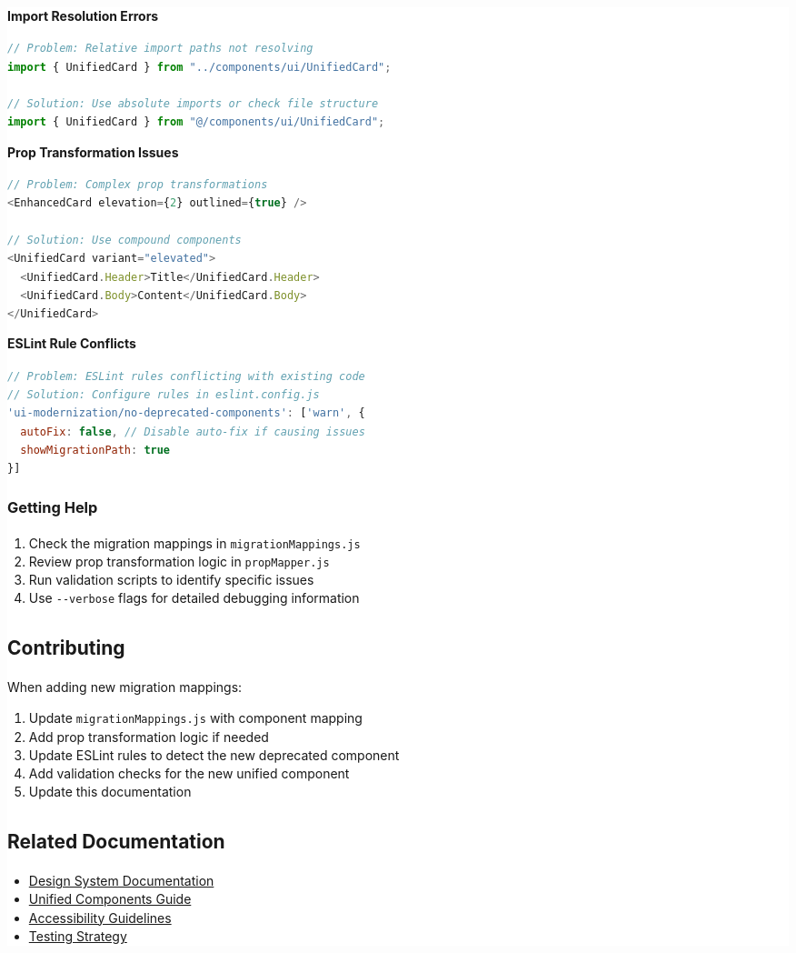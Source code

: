 **Import Resolution Errors**

```javascript
// Problem: Relative import paths not resolving
import { UnifiedCard } from "../components/ui/UnifiedCard";

// Solution: Use absolute imports or check file structure
import { UnifiedCard } from "@/components/ui/UnifiedCard";
```

**Prop Transformation Issues**

```javascript
// Problem: Complex prop transformations
<EnhancedCard elevation={2} outlined={true} />

// Solution: Use compound components
<UnifiedCard variant="elevated">
  <UnifiedCard.Header>Title</UnifiedCard.Header>
  <UnifiedCard.Body>Content</UnifiedCard.Body>
</UnifiedCard>
```

**ESLint Rule Conflicts**

```javascript
// Problem: ESLint rules conflicting with existing code
// Solution: Configure rules in eslint.config.js
'ui-modernization/no-deprecated-components': ['warn', {
  autoFix: false, // Disable auto-fix if causing issues
  showMigrationPath: true
}]
```

### Getting Help

1. Check the migration mappings in `migrationMappings.js`
2. Review prop transformation logic in `propMapper.js`
3. Run validation scripts to identify specific issues
4. Use `--verbose` flags for detailed debugging information

## Contributing

When adding new migration mappings:

1. Update `migrationMappings.js` with component mapping
2. Add prop transformation logic if needed
3. Update ESLint rules to detect the new deprecated component
4. Add validation checks for the new unified component
5. Update this documentation

## Related Documentation

- [Design System Documentation](../design-system/README.md)
- [Unified Components Guide](../components/ui/README.md)
- [Accessibility Guidelines](../docs/accessibility.md)
- [Testing Strategy](../docs/testing.md)
